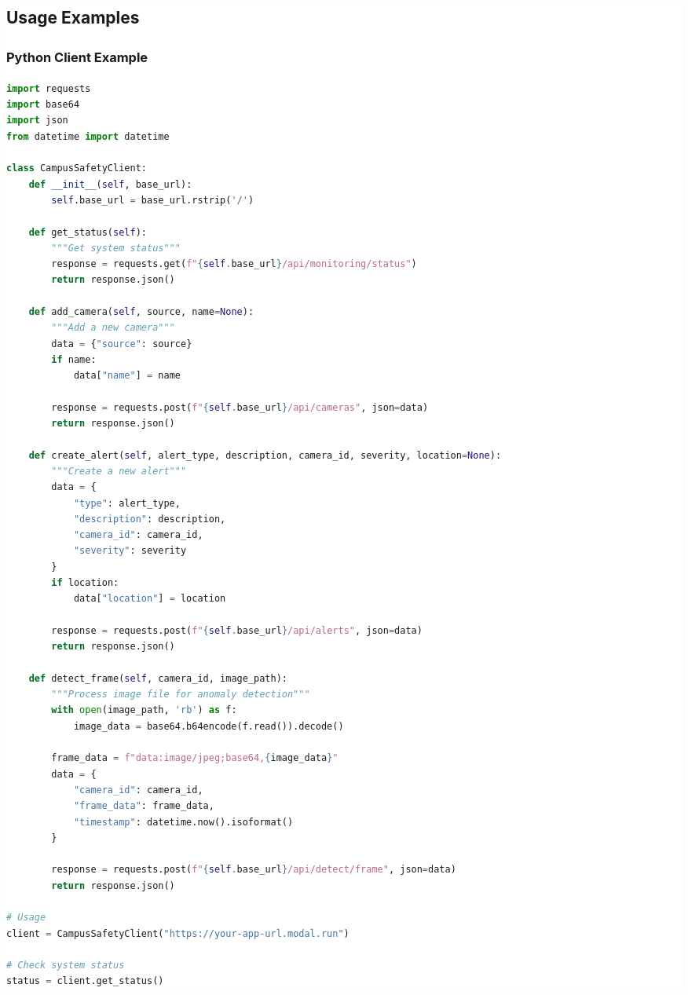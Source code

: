 
## Usage Examples

### Python Client Example

```python
import requests
import base64
import json
from datetime import datetime

class CampusSafetyClient:
    def __init__(self, base_url):
        self.base_url = base_url.rstrip('/')
    
    def get_status(self):
        """Get system status"""
        response = requests.get(f"{self.base_url}/api/monitoring/status")
        return response.json()
    
    def add_camera(self, source, name=None):
        """Add a new camera"""
        data = {"source": source}
        if name:
            data["name"] = name
        
        response = requests.post(f"{self.base_url}/api/cameras", json=data)
        return response.json()
    
    def create_alert(self, alert_type, description, camera_id, severity, location=None):
        """Create a new alert"""
        data = {
            "type": alert_type,
            "description": description,
            "camera_id": camera_id,
            "severity": severity
        }
        if location:
            data["location"] = location
        
        response = requests.post(f"{self.base_url}/api/alerts", json=data)
        return response.json()
    
    def detect_frame(self, camera_id, image_path):
        """Process image file for anomaly detection"""
        with open(image_path, 'rb') as f:
            image_data = base64.b64encode(f.read()).decode()
        
        frame_data = f"data:image/jpeg;base64,{image_data}"
        data = {
            "camera_id": camera_id,
            "frame_data": frame_data,
            "timestamp": datetime.now().isoformat()
        }
        
        response = requests.post(f"{self.base_url}/api/detect/frame", json=data)
        return response.json()

# Usage
client = CampusSafetyClient("https://your-app-url.modal.run")

# Check system status
status = client.get_status()
```